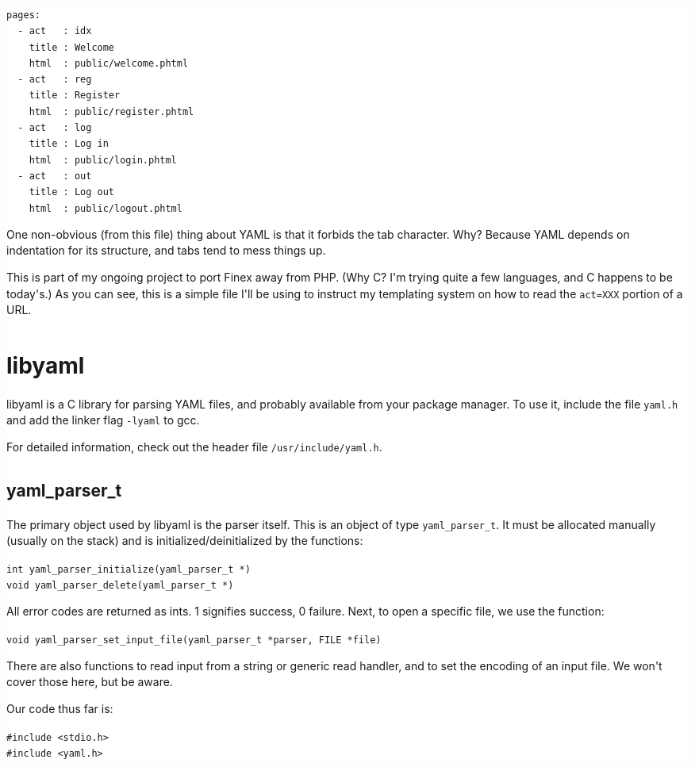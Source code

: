     pages:
      - act   : idx
        title : Welcome
        html  : public/welcome.phtml
      - act   : reg
        title : Register
        html  : public/register.phtml
      - act   : log
        title : Log in
        html  : public/login.phtml
      - act   : out
        title : Log out
        html  : public/logout.phtml

One non-obvious (from this file) thing about YAML is that it forbids the
tab character. Why? Because YAML depends on indentation for its
structure, and tabs tend to mess things up.

This is part of my ongoing project to port Finex away from PHP. (Why C?
I'm trying quite a few languages, and C happens to be today's.) As you
can see, this is a simple file I'll be using to instruct my templating
system on how to read the `act=XXX` portion of a URL.

libyaml
=======

libyaml is a C library for parsing YAML files, and probably available
from your package manager. To use it, include the file `yaml.h` and add
the linker flag `-lyaml` to gcc.

For detailed information, check out the header file
`/usr/include/yaml.h`.

yaml\_parser\_t
---------------

The primary object used by libyaml is the parser itself. This is an
object of type `yaml_parser_t`. It must be allocated manually (usually
on the stack) and is initialized/deinitialized by the functions:

    int yaml_parser_initialize(yaml_parser_t *)
    void yaml_parser_delete(yaml_parser_t *)

All error codes are returned as ints. 1 signifies success, 0 failure.
Next, to open a specific file, we use the function:

    void yaml_parser_set_input_file(yaml_parser_t *parser, FILE *file)

There are also functions to read input from a string or generic read
handler, and to set the encoding of an input file. We won't cover those
here, but be aware.

Our code thus far is:

    #include <stdio.h>
    #include <yaml.h>
